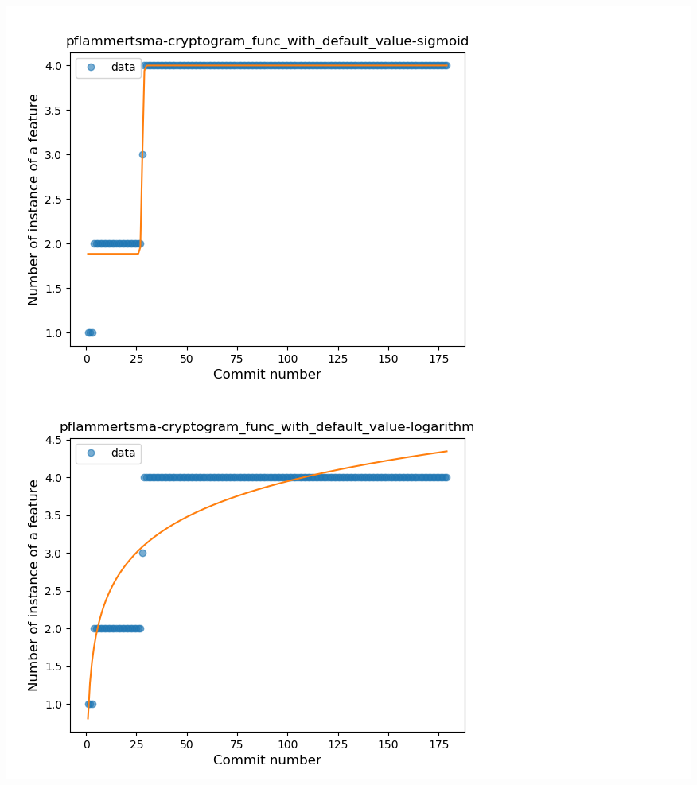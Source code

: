 ![pflammertsma-cryptogram T7](../plots/pflammertsma-cryptogram_func_with_default_value_T7.png)
![pflammertsma-cryptogram T6](../plots/pflammertsma-cryptogram_func_with_default_value_T6.png)